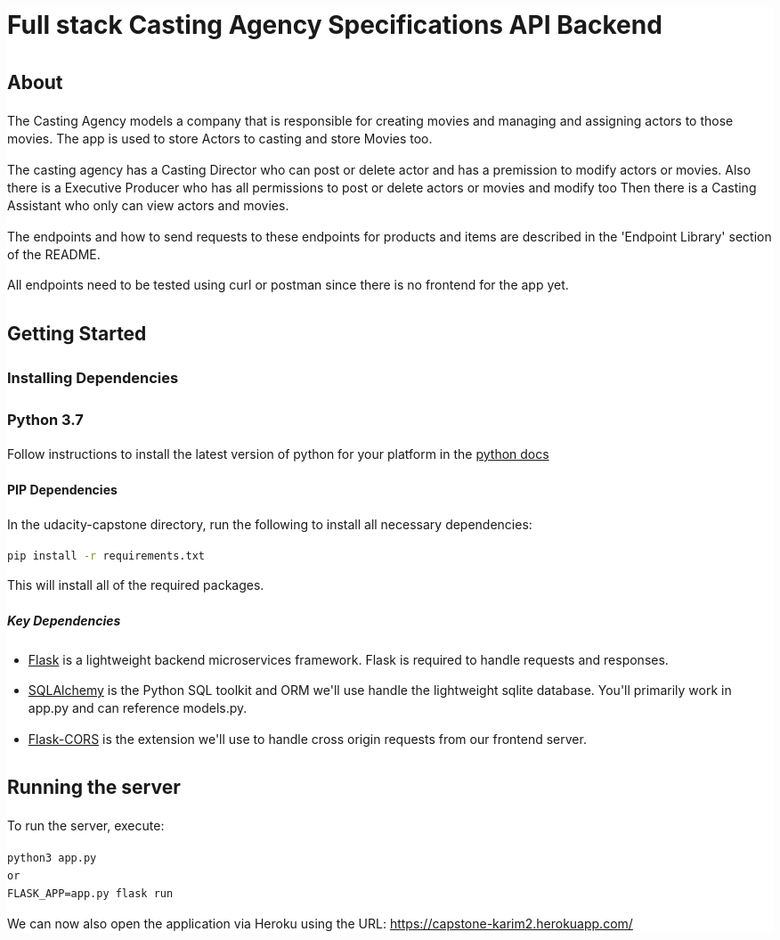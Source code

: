 # Full stack Casting Agency Specifications API Backend

## About
The Casting Agency models a company that is responsible for creating movies and managing and assigning actors to those movies. 
The app is used to store Actors to casting and store Movies too.

The casting agency has a Casting Director who can post or delete actor and has a premission to modify actors or movies.
Also there is a Executive Producer who has all permissions to post or delete actors or movies and modify too
Then there is a Casting Assistant who only can view actors and movies.

The endpoints and how to send requests to these endpoints for products and items are described in the 'Endpoint Library' section of the README.

All endpoints need to be tested using curl or postman since there is no frontend for the app yet.

## Getting Started

### Installing Dependencies 

### Python 3.7
Follow instructions to install the latest version of python for your platform in the [python docs](https://docs.python.org/3/using/unix.html#getting-and-installing-the-latest-version-of-python)

#### PIP Dependencies

In the udacity-capstone directory, run the following to install all necessary dependencies:

```bash
pip install -r requirements.txt
```

This will install all of the required packages.

##### Key Dependencies

- [Flask](http://flask.pocoo.org/)  is a lightweight backend microservices framework. Flask is required to handle requests and responses.

- [SQLAlchemy](https://www.sqlalchemy.org/) is the Python SQL toolkit and ORM we'll use handle the lightweight sqlite database. You'll primarily work in app.py and can reference models.py. 

- [Flask-CORS](https://flask-cors.readthedocs.io/en/latest/#) is the extension we'll use to handle cross origin requests from our frontend server. 

## Running the server

To run the server, execute:
```
python3 app.py
or 
FLASK_APP=app.py flask run
```
We can now also open the application via Heroku using the URL:
https://capstone-karim2.herokuapp.com/
